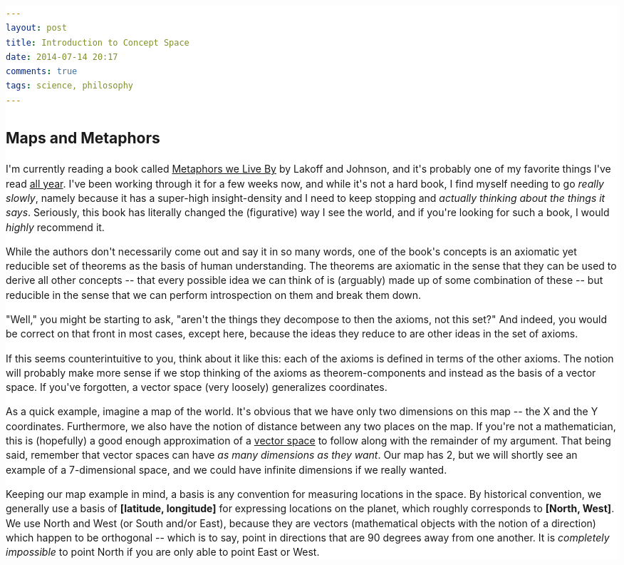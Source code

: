```yaml
---
layout: post
title: Introduction to Concept Space
date: 2014-07-14 20:17
comments: true
tags: science, philosophy
---
```


## Maps and Metaphors

I'm currently reading a book called [Metaphors we Live By][mwlb] by Lakoff and
Johnson, and it's probably one of my favorite things I've read
[all year][books]. I've been working through it for a few weeks now, and while
it's not a hard book, I find myself needing to go *really slowly*, namely
because it has a super-high insight-density and I need to keep stopping and
*actually thinking about the things it says*. Seriously, this book has literally
changed the (figurative) way I see the world, and if you're looking for such
a book, I would *highly* recommend it.

While the authors don't necessarily come out and say it in so many words, one of
the book's concepts is an axiomatic yet reducible set of theorems as the basis
of human understanding. The theorems are axiomatic in the sense that they can be
used to derive all other concepts -- that every possible idea we can think of is
(arguably) made up of some combination of these -- but reducible in the sense
that we can perform introspection on them and break them down.

"Well," you might be starting to ask, "aren't the things they decompose to then
the axioms, not this set?" And indeed, you would be correct on that front in
most cases, except here, because the ideas they reduce to are other ideas in the
set of axioms.



If this seems counterintuitive to you, think about it like this: each of the
axioms is defined in terms of the other axioms. The notion will probably make
more sense if we stop thinking of the axioms as theorem-components and instead
as the basis of a vector space. If you've forgotten, a vector space (very
loosely) generalizes coordinates.

As a quick example, imagine a map of the world. It's obvious that we have only
two dimensions on this map -- the X and the Y coordinates. Furthermore, we also
have the notion of distance between any two places on the map. If you're not
a mathematician, this is (hopefully) a good enough approximation of
a [vector space][vspace] to follow along with the remainder of my argument. That
being said, remember that vector spaces can have *as many dimensions as they
want*.  Our map has 2, but we will shortly see an example of a 7-dimensional
space, and we could have infinite dimensions if we really wanted.

Keeping our map example in mind, a basis is any convention for measuring
locations in the space. By historical convention, we generally use a basis of
**[latitude, longitude]** for expressing locations on the planet, which roughly
corresponds to **[North, West]**. We use North and West (or South and/or East),
because they are vectors (mathematical objects with the notion of a direction)
which happen to be orthogonal -- which is to say, point in directions that are
90 degrees away from one another. It is *completely impossible* to point North
if you are only able to point East or West.


[mwlb]: http://theliterarylink.com/metaphors.html
[books]: https://www.goodreads.com/user_challenges/1183394
[vspace]: http://en.wikipedia.org/wiki/Vector_space#Examples
[w2v]: http://code.google.com/p/word2vec/
[first20]: /blog/first-20-recursive-bees
[philohate]: /blog/ethics-crasher
[mspace]: http://en.wikipedia.org/wiki/Metric_space
[^1]: Well, not really, but for our purposes let's just pretend.
[fail2update]: http://sitemaker.umich.edu/norbert.schwarz/files/lewandowsky_et_al_misinformation_pspi_ip.pdf
[affords]: /blog/affording-ascendancy
[cantor]: https://www.youtube.com/watch?v=elvOZm0d4H0
[bayes]: http://lesswrong.com
[evo]: http://en.wikipedia.org/wiki/Applications_of_evolution
[pca]: http://en.wikipedia.org/wiki/Principal_components_analysis
[eigenfaces]: http://jeremykun.com/2011/07/27/eigenfaces/
[ct]: http://en.wikipedia.org/wiki/Abstract_nonsense